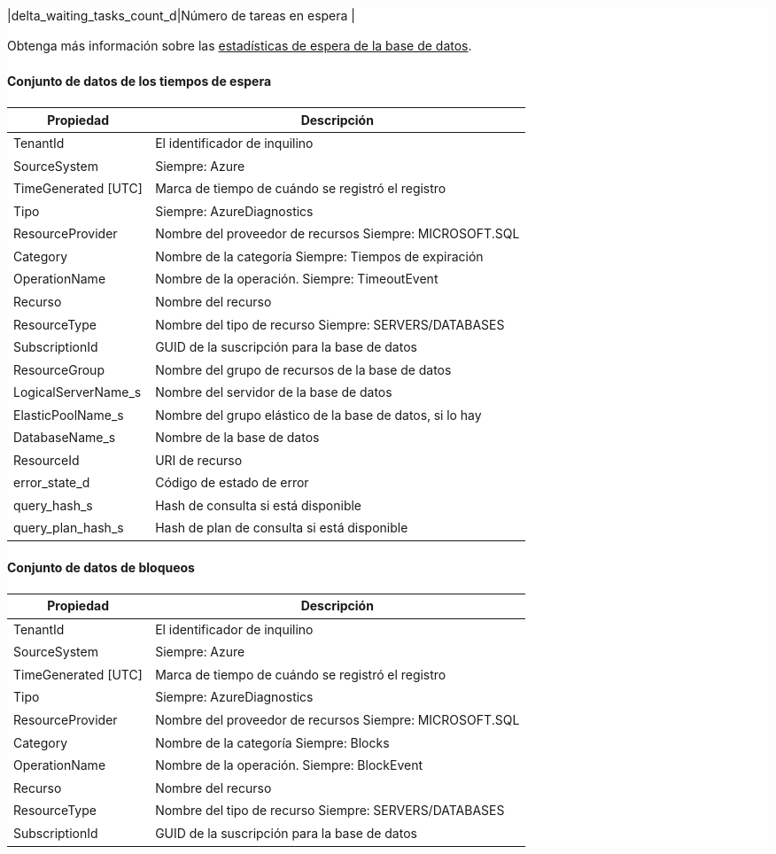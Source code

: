 |delta_waiting_tasks_count_d|Número de tareas en espera |

Obtenga más información sobre las [estadísticas de espera de la base de datos](/sql/relational-databases/system-dynamic-management-views/sys-dm-os-wait-stats-transact-sql).

#### <a name="time-outs-dataset"></a>Conjunto de datos de los tiempos de espera

|Propiedad|Descripción|
|---|---|
|TenantId|El identificador de inquilino |
|SourceSystem|Siempre: Azure |
|TimeGenerated [UTC]|Marca de tiempo de cuándo se registró el registro |
|Tipo|Siempre: AzureDiagnostics |
|ResourceProvider|Nombre del proveedor de recursos Siempre: MICROSOFT.SQL |
|Category|Nombre de la categoría Siempre: Tiempos de expiración |
|OperationName|Nombre de la operación. Siempre: TimeoutEvent |
|Recurso|Nombre del recurso |
|ResourceType|Nombre del tipo de recurso Siempre: SERVERS/DATABASES |
|SubscriptionId|GUID de la suscripción para la base de datos |
|ResourceGroup|Nombre del grupo de recursos de la base de datos |
|LogicalServerName_s|Nombre del servidor de la base de datos |
|ElasticPoolName_s|Nombre del grupo elástico de la base de datos, si lo hay |
|DatabaseName_s|Nombre de la base de datos |
|ResourceId|URI de recurso |
|error_state_d|Código de estado de error |
|query_hash_s|Hash de consulta si está disponible |
|query_plan_hash_s|Hash de plan de consulta si está disponible |

#### <a name="blockings-dataset"></a>Conjunto de datos de bloqueos

|Propiedad|Descripción|
|---|---|
|TenantId|El identificador de inquilino |
|SourceSystem|Siempre: Azure |
|TimeGenerated [UTC]|Marca de tiempo de cuándo se registró el registro |
|Tipo|Siempre: AzureDiagnostics |
|ResourceProvider|Nombre del proveedor de recursos Siempre: MICROSOFT.SQL |
|Category|Nombre de la categoría Siempre: Blocks |
|OperationName|Nombre de la operación. Siempre: BlockEvent |
|Recurso|Nombre del recurso |
|ResourceType|Nombre del tipo de recurso Siempre: SERVERS/DATABASES |
|SubscriptionId|GUID de la suscripción para la base de datos |